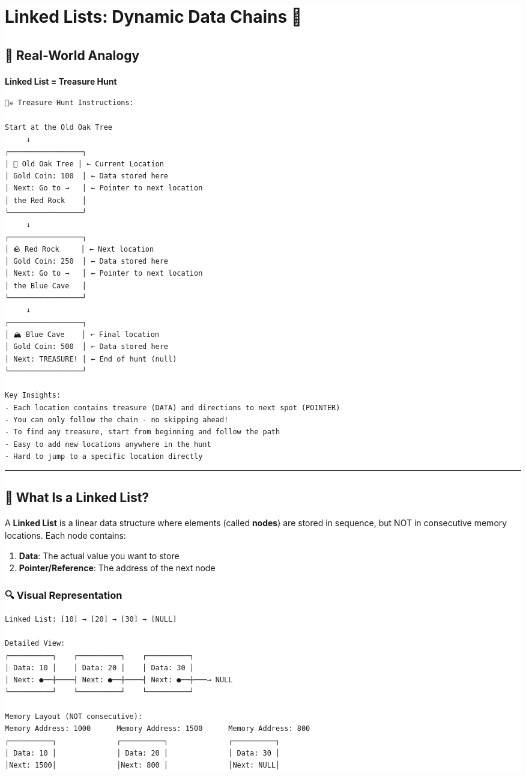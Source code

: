 # Linked Lists: Dynamic Data Chains 🔗

## 🧭 Real-World Analogy

**Linked List = Treasure Hunt**
```
🏴‍☠️ Treasure Hunt Instructions:

Start at the Old Oak Tree
     ↓
┌─────────────────┐
│ 🌳 Old Oak Tree │ ← Current Location
│ Gold Coin: 100  │ ← Data stored here  
│ Next: Go to →   │ ← Pointer to next location
│ the Red Rock    │
└─────────────────┘
     ↓
┌─────────────────┐
│ 🪨 Red Rock     │ ← Next location
│ Gold Coin: 250  │ ← Data stored here
│ Next: Go to →   │ ← Pointer to next location  
│ the Blue Cave   │
└─────────────────┘
     ↓
┌─────────────────┐
│ 🏔️ Blue Cave    │ ← Final location
│ Gold Coin: 500  │ ← Data stored here
│ Next: TREASURE! │ ← End of hunt (null)
└─────────────────┘

Key Insights:
- Each location contains treasure (DATA) and directions to next spot (POINTER)
- You can only follow the chain - no skipping ahead!
- To find any treasure, start from beginning and follow the path
- Easy to add new locations anywhere in the hunt
- Hard to jump to a specific location directly
```

---

## 🔗 What Is a Linked List?

A **Linked List** is a linear data structure where elements (called **nodes**) are stored in sequence, but NOT in consecutive memory locations. Each node contains:
1. **Data**: The actual value you want to store
2. **Pointer/Reference**: The address of the next node

### 🔍 Visual Representation
```
Linked List: [10] → [20] → [30] → [NULL]

Detailed View:
┌──────────┐    ┌──────────┐    ┌──────────┐    
│ Data: 10 │    │ Data: 20 │    │ Data: 30 │    
│ Next: ●──┼────┤ Next: ●──┼────┤ Next: ●──┼───→ NULL
└──────────┘    └──────────┘    └──────────┘    

Memory Layout (NOT consecutive):
Memory Address: 1000      Memory Address: 1500      Memory Address: 800
┌──────────┐              ┌──────────┐              ┌──────────┐
│ Data: 10 │              │ Data: 20 │              │ Data: 30 │
│Next: 1500│              │Next: 800 │              │Next: NULL│
```